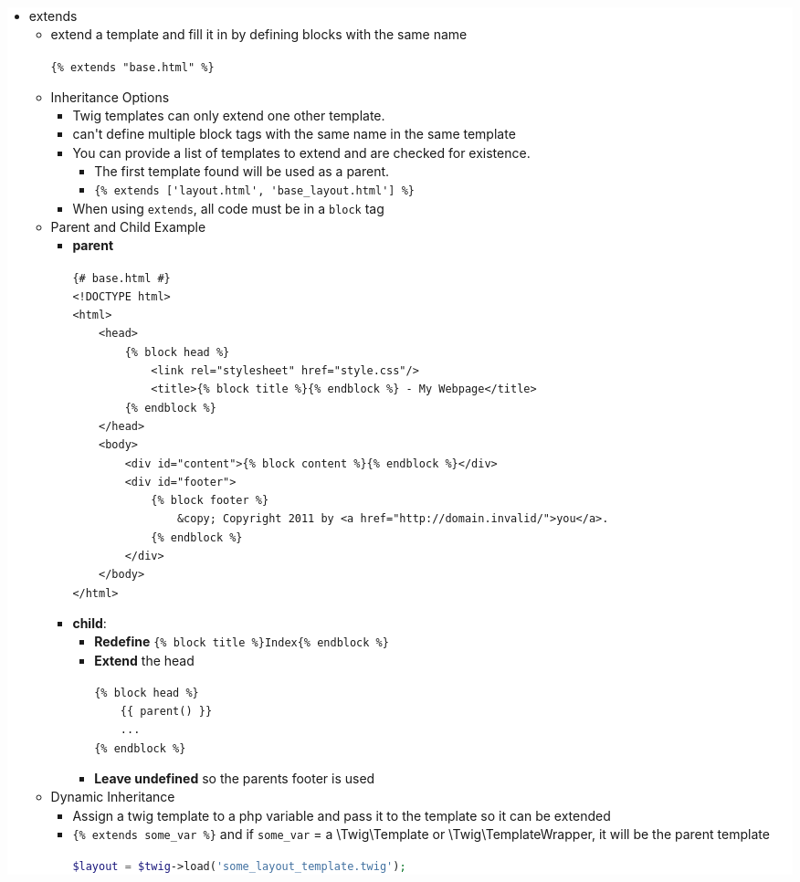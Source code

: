 - extends
  - extend a template and fill it in by defining blocks with the same name
    ```twig
    {% extends "base.html" %}
    ```   
  - Inheritance Options
    - Twig templates can only extend one other template.
    - can't define multiple block tags with the same name in the same template
    - You can provide a list of templates to extend and are checked for existence.
      - The first template found will be used as a parent.
      - `{% extends ['layout.html', 'base_layout.html'] %}`
    - When using `extends`, all code must be in a `block` tag
  - Parent and Child Example
    - **parent**
        ```twig
        {# base.html #}
        <!DOCTYPE html>
        <html>
            <head>
                {% block head %}
                    <link rel="stylesheet" href="style.css"/>
                    <title>{% block title %}{% endblock %} - My Webpage</title>
                {% endblock %}
            </head>
            <body>
                <div id="content">{% block content %}{% endblock %}</div>
                <div id="footer">
                    {% block footer %}
                        &copy; Copyright 2011 by <a href="http://domain.invalid/">you</a>.
                    {% endblock %}
                </div>
            </body>
        </html>
        ```
    - **child**:
      - **Redefine** `{% block title %}Index{% endblock %}`
      - **Extend** the head
          ```twig
          {% block head %}
              {{ parent() }}
              ...
          {% endblock %}
          ```
      - **Leave undefined** so the parents footer is used
  - Dynamic Inheritance
    - Assign a twig template to a php variable and pass it to the template so it can be extended
    - `{% extends some_var %}` and if `some_var` = a \Twig\Template or \Twig\TemplateWrapper, it will be the parent template
        ```php
        $layout = $twig->load('some_layout_template.twig');
